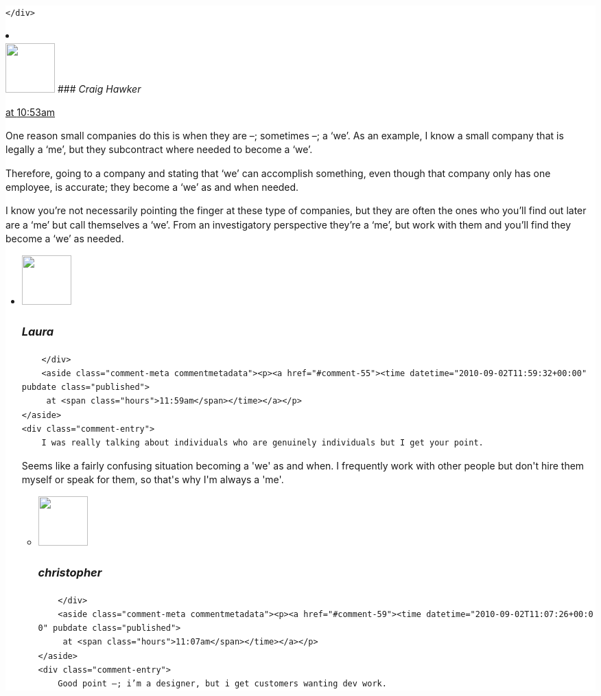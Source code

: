	</div>
</li>
	<li class="comment even thread-even depth-1" id="li-comment-53">
			<div class="comment-author vcard">
			<img alt='' src='https://secure.gravatar.com/avatar/5d4ac85b8b2642debb2d2bccac11167c?s=72&amp;d=mm&amp;r=g' srcset='https://secure.gravatar.com/avatar/5d4ac85b8b2642debb2d2bccac11167c?s=144&amp;d=mm&amp;r=g 2x' class='avatar avatar-72 photo' height='72' width='72' />
### <cite class="fn">Craig Hawker</cite>
		</div>
		<aside class="comment-meta commentmetadata"><p><a href="#comment-53"><time datetime="2010-09-02T10:53:59+00:00" pubdate class="published">
		 at <span class="hours">10:53am</span></time></a></p>
	</aside>
	<div class="comment-entry">
		One reason small companies do this is when they are –; sometimes –; a ‘we’.  As an example, I know a small company that is legally a ‘me’, but they subcontract where needed to become a ‘we’.

Therefore, going to a company and stating that ‘we’ can accomplish something, even though that company only has one employee, is accurate; they become a ‘we’ as and when needed.

I know you’re not necessarily pointing the finger at these type of companies, but they are often the ones who you’ll find out later are a ‘me’ but call themselves a ‘we’.  From an investigatory perspective they’re a ‘me’, but work with them and you’ll find they become a ‘we’ as needed.
	</div>
	<ul class="children">
		<li class="comment odd alt depth-2" id="li-comment-55">
			<div class="comment-author vcard">
			<img alt='' src='https://secure.gravatar.com/avatar/55bb2acf65203dbb95c35a83e62e9ae6?s=72&amp;d=mm&amp;r=g' srcset='https://secure.gravatar.com/avatar/55bb2acf65203dbb95c35a83e62e9ae6?s=144&amp;d=mm&amp;r=g 2x' class='avatar avatar-72 photo' height='72' width='72' />
### <cite class="fn">Laura</cite>
		</div>
		<aside class="comment-meta commentmetadata"><p><a href="#comment-55"><time datetime="2010-09-02T11:59:32+00:00" pubdate class="published">
		 at <span class="hours">11:59am</span></time></a></p>
	</aside>
	<div class="comment-entry">
		I was really talking about individuals who are genuinely individuals but I get your point.

Seems like a fairly confusing situation becoming a &#039;we&#039; as and when. I frequently work with other people but don&#039;t hire them myself or speak for them, so that&#039;s why I&#039;m always a &#039;me&#039;.
	</div>
	<ul class="children">
		<li class="comment even depth-3" id="li-comment-59">
			<div class="comment-author vcard">
			<img alt='' src='https://secure.gravatar.com/avatar/19f4ecd23326a2f55288b690a66e3d47?s=72&amp;d=mm&amp;r=g' srcset='https://secure.gravatar.com/avatar/19f4ecd23326a2f55288b690a66e3d47?s=144&amp;d=mm&amp;r=g 2x' class='avatar avatar-72 photo' height='72' width='72' />
### <cite class="fn">christopher</cite>
		</div>
		<aside class="comment-meta commentmetadata"><p><a href="#comment-59"><time datetime="2010-09-02T11:07:26+00:00" pubdate class="published">
		 at <span class="hours">11:07am</span></time></a></p>
	</aside>
	<div class="comment-entry">
		Good point –; i’m a designer, but i get customers wanting dev work.
